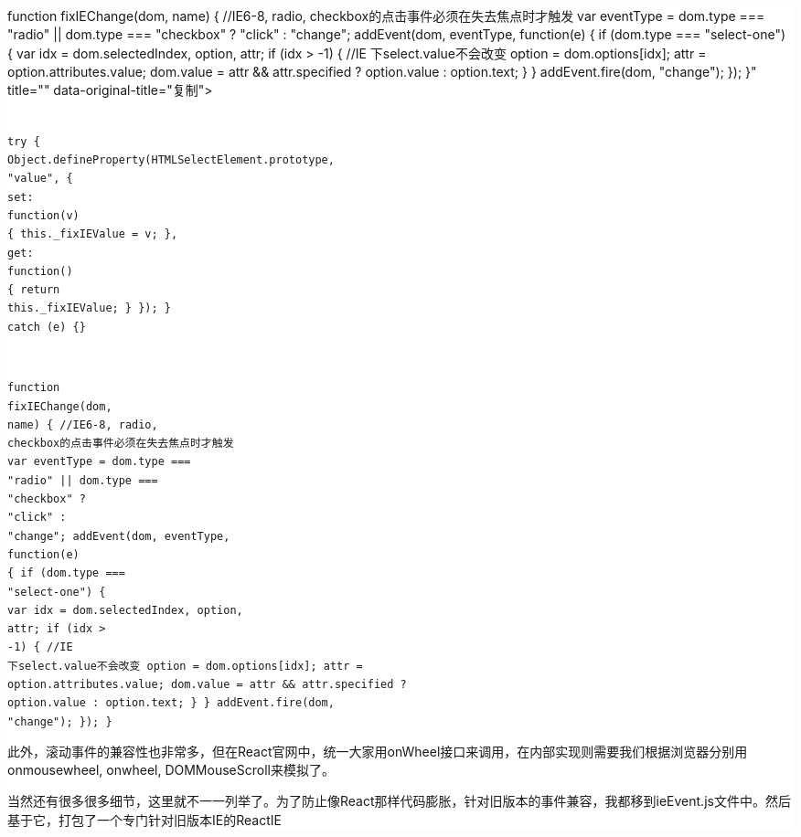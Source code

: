 function fixIEChange(dom, name) {
  //IE6-8, radio, checkbox的点击事件必须在失去焦点时才触发
  var eventType = dom.type === &quot;radio&quot; || dom.type === &quot;checkbox&quot;
    ? &quot;click&quot;
    : &quot;change&quot;;
  addEvent(dom, eventType, function(e) {
    if (dom.type === &quot;select-one&quot;) {
      var idx = dom.selectedIndex,
        option,
        attr;
      if (idx > -1) {
        //IE 下select.value不会改变
        option = dom.options[idx];
        attr = option.attributes.value;
        dom.value = attr &amp;&amp; attr.specified ? option.value : option.text;
      }
    }
    addEvent.fire(dom, &quot;change&quot;);
  });
}" title="" data-original-title="复制"></span>
      <span type="button" class="saveToNote code-tool" data-toggle="tooltip" data-placement="top" title="" data-original-title="放进笔记"></span>
      </div>
      </div><pre class="hljs actionscript"><code>  <span class="hljs-keyword">try</span> {
    Object.defineProperty(HTMLSelectElement.prototype, <span class="hljs-string">"value"</span>, {
      <span class="hljs-keyword">set</span>: <span class="hljs-function"><span class="hljs-keyword">function</span><span class="hljs-params">(v)</span> </span>{
        <span class="hljs-keyword">this</span>._fixIEValue = v;
      },
      <span class="hljs-keyword">get</span>: <span class="hljs-function"><span class="hljs-keyword">function</span><span class="hljs-params">()</span> </span>{
        <span class="hljs-keyword">return</span> <span class="hljs-keyword">this</span>._fixIEValue;
      }
    });
  } <span class="hljs-keyword">catch</span> (e) {}

<span class="hljs-function"><span class="hljs-keyword">function</span> <span class="hljs-title">fixIEChange</span><span class="hljs-params">(dom, name)</span> </span>{
  <span class="hljs-comment">//IE6-8, radio, checkbox的点击事件必须在失去焦点时才触发</span>
  <span class="hljs-keyword">var</span> eventType = dom.type === <span class="hljs-string">"radio"</span> || dom.type === <span class="hljs-string">"checkbox"</span>
    ? <span class="hljs-string">"click"</span>
    : <span class="hljs-string">"change"</span>;
  addEvent(dom, eventType, <span class="hljs-function"><span class="hljs-keyword">function</span><span class="hljs-params">(e)</span> </span>{
    <span class="hljs-keyword">if</span> (dom.type === <span class="hljs-string">"select-one"</span>) {
      <span class="hljs-keyword">var</span> idx = dom.selectedIndex,
        option,
        attr;
      <span class="hljs-keyword">if</span> (idx &gt; <span class="hljs-number">-1</span>) {
        <span class="hljs-comment">//IE 下select.value不会改变</span>
        option = dom.options[idx];
        attr = option.attributes.value;
        dom.value = attr &amp;&amp; attr.specified ? option.value : option.text;
      }
    }
    addEvent.fire(dom, <span class="hljs-string">"change"</span>);
  });
}</code></pre>
<p>此外，滚动事件的兼容性也非常多，但在React官网中，统一大家用onWheel接口来调用，在内部实现则需要我们根据浏览器分别用onmousewheel, onwheel, DOMMouseScroll来模拟了。</p>
<p>当然还有很多很多细节，这里就不一一列举了。为了防止像React那样代码膨胀，针对旧版本的事件兼容，我都移到ieEvent.js文件中。然后基于它，打包了一个专门针对旧版本IE的ReactIE</p>